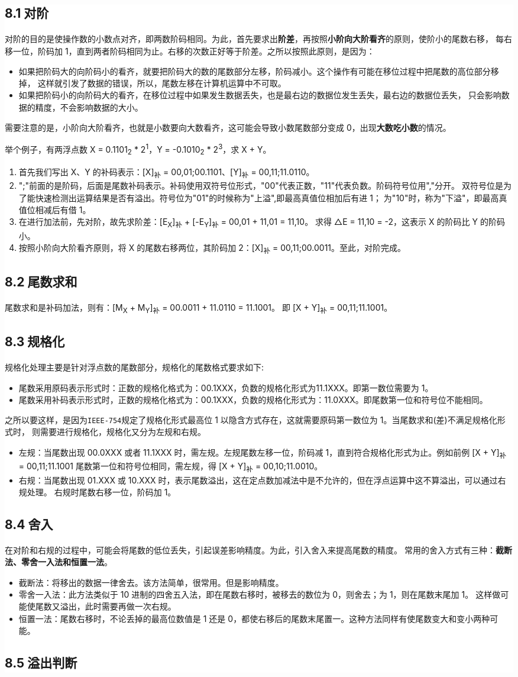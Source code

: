 ## 8.1 对阶

对阶的目的是使操作数的小数点对齐，即两数阶码相同。为此，首先要求出**阶差**，再按照**小阶向大阶看齐**的原则，使阶小的尾数右移，
每右移一位，阶码加 1，直到两者阶码相同为止。右移的次数正好等于阶差。之所以按照此原则，是因为：
 - 如果把阶码大的向阶码小的看齐，就要把阶码大的数的尾数部分左移，阶码减小。这个操作有可能在移位过程中把尾数的高位部分移掉，
 这样就引发了数据的错误，所以，尾数左移在计算机运算中不可取。
 - 如果把阶码小的向阶码大的看齐，在移位过程中如果发生数据丢失，也是最右边的数据位发生丢失，最右边的数据位丢失，
 只会影响数据的精度，不会影响数据的大小。

需要注意的是，小阶向大阶看齐，也就是小数要向大数看齐，这可能会导致小数尾数部分变成 0，出现**大数吃小数**的情况。

举个例子，有两浮点数 X = 0.1101<sub>2</sub> * 2<sup>1</sup>，Y = -0.1010<sub>2</sub> * 2<sup>3</sup>，求 X + Y。

1. 首先我们写出 X、Y 的补码表示：\[X\]<sub>补</sub> = 00,01;00.1101、\[Y\]<sub>补</sub> = 00,11;11.0110。
2. ";"前面的是阶码，后面是尾数补码表示。补码使用双符号位形式，"00"代表正数，"11"代表负数。阶码符号位用","分开。
双符号位是为了能快速检测出运算结果是否有溢出。符号位为"01"的时候称为"上溢",即最高真值位相加后有进 1；
为"10"时，称为"下溢"，即最高真值位相减后有借 1。
3. 在进行加法前，先对阶，故先求阶差：\[E<sub>X</sub>\]<sub>补</sub> + \[-E<sub>Y</sub>\]<sub>补</sub> = 00,01 + 11,01 = 11,10。
求得 △E = 11,10 = -2，这表示 X 的阶码比 Y 的阶码小。
4. 按照小阶向大阶看齐原则，将 X 的尾数右移两位，其阶码加 2：\[X\]<sub>补</sub> = 00,11;00.0011。至此，对阶完成。

## 8.2 尾数求和

尾数求和是补码加法，则有：\[M<sub>X</sub> + M<sub>Y</sub>\]<sub>补</sub> = 00.0011 + 11.0110 = 11.1001。
即 \[X + Y\]<sub>补</sub> = 00,11;11.1001。

## 8.3 规格化

规格化处理主要是针对浮点数的尾数部分，规格化的尾数格式要求如下:
 - 尾数采用原码表示形式时：正数的规格化格式为：00.1XXX，负数的规格化形式为11.1XXX。即第一数位需要为 1。
 - 尾数采用补码表示形式时，正数的规格化格式为：00.1XXX，负数的规格化形式为：11.0XXX。即尾数第一位和符号位不能相同。
 
之所以要这样，是因为`IEEE-754`规定了规格化形式最高位 1 以隐含方式存在，这就需要原码第一数位为 1。当尾数求和(差)不满足规格化形式时，
则需要进行规格化，规格化又分为左规和右规。

 - 左规：当尾数出现 00.0XXX 或者 11.1XXX 时，需左规。左规尾数左移一位，阶码减 1，直到符合规格化形式为止。例如前例
\[X + Y\]<sub>补</sub> = 00,11;11.1001 尾数第一位和符号位相同，需左规，得 \[X + Y\]<sub>补</sub> = 00,10;11.0010。
 - 右规：当尾数出现 01.XXX 或 10.XXX 时，表示尾数溢出，这在定点数加减法中是不允许的，但在浮点运算中这不算溢出，可以通过右规处理。
右规时尾数右移一位，阶码加 1。

## 8.4 舍入

在对阶和右规的过程中，可能会将尾数的低位丢失，引起误差影响精度。为此，引入舍入来提高尾数的精度。
常用的舍入方式有三种：<strong>截断法、零舍一入法和恒置一法</strong>。

 - 截断法：将移出的数据一律舍去。该方法简单，很常用。但是影响精度。
 - 零舍一入法：此方法类似于 10 进制的四舍五入法，即在尾数右移时，被移去的数位为 0，则舍去；为 1，则在尾数末尾加 1。
 这样做可能使尾数又溢出，此时需要再做一次右规。
 - 恒置一法：尾数右移时，不论丢掉的最高位数值是 1 还是 0，都使右移后的尾数末尾置一。这种方法同样有使尾数变大和变小两种可能。

## 8.5 溢出判断


[format]: ../../../res/img/float-format.png
[float]: ../../../res/img/float-float.jpg
[double]: ../../../res/img/float-double.jpg
[test]: ../../../test/java_/lang/FloatingNumberTest.java
[convert]: http://www.binaryconvert.com/result_float.html
[range]: ../../../res/img/float-range.png